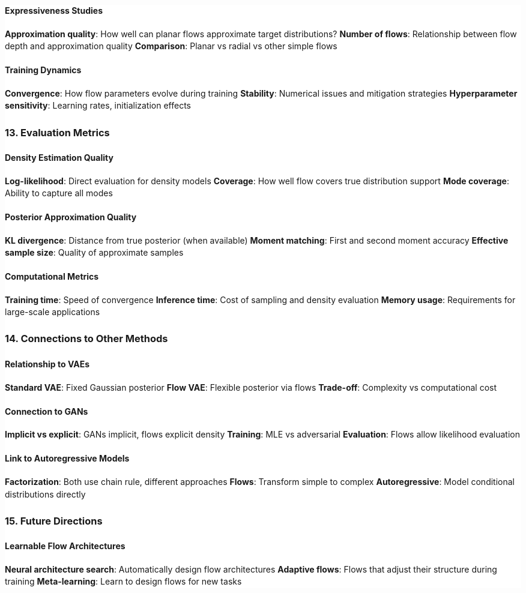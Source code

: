 #### Expressiveness Studies
**Approximation quality**: How well can planar flows approximate target distributions?
**Number of flows**: Relationship between flow depth and approximation quality
**Comparison**: Planar vs radial vs other simple flows

#### Training Dynamics
**Convergence**: How flow parameters evolve during training
**Stability**: Numerical issues and mitigation strategies
**Hyperparameter sensitivity**: Learning rates, initialization effects

### 13. Evaluation Metrics

#### Density Estimation Quality
**Log-likelihood**: Direct evaluation for density models
**Coverage**: How well flow covers true distribution support
**Mode coverage**: Ability to capture all modes

#### Posterior Approximation Quality
**KL divergence**: Distance from true posterior (when available)
**Moment matching**: First and second moment accuracy
**Effective sample size**: Quality of approximate samples

#### Computational Metrics
**Training time**: Speed of convergence
**Inference time**: Cost of sampling and density evaluation
**Memory usage**: Requirements for large-scale applications

### 14. Connections to Other Methods

#### Relationship to VAEs
**Standard VAE**: Fixed Gaussian posterior
**Flow VAE**: Flexible posterior via flows
**Trade-off**: Complexity vs computational cost

#### Connection to GANs
**Implicit vs explicit**: GANs implicit, flows explicit density
**Training**: MLE vs adversarial
**Evaluation**: Flows allow likelihood evaluation

#### Link to Autoregressive Models
**Factorization**: Both use chain rule, different approaches
**Flows**: Transform simple to complex
**Autoregressive**: Model conditional distributions directly

### 15. Future Directions

#### Learnable Flow Architectures
**Neural architecture search**: Automatically design flow architectures
**Adaptive flows**: Flows that adjust their structure during training
**Meta-learning**: Learn to design flows for new tasks
